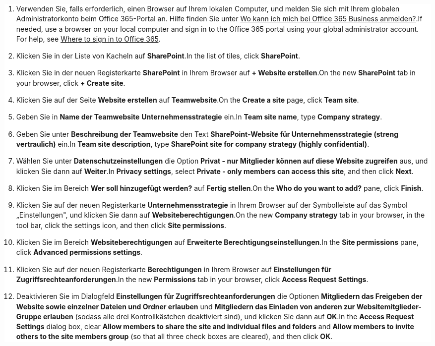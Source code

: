 1. <span data-ttu-id="0e34c-p110">Verwenden Sie, falls erforderlich, einen Browser auf Ihrem lokalen Computer, und melden Sie sich mit Ihrem globalen Administratorkonto beim Office 365-Portal an. Hilfe finden Sie unter [Wo kann ich mich bei Office 365 Business anmelden?](https://support.office.com/Article/Where-to-sign-in-to-Office-365-e9eb7d51-5430-4929-91ab-6157c5a050b4).</span><span class="sxs-lookup"><span data-stu-id="0e34c-p110">If needed, use a browser on your local computer and sign in to the Office 365 portal using your global administrator account. For help, see [Where to sign in to Office 365](https://support.office.com/Article/Where-to-sign-in-to-Office-365-e9eb7d51-5430-4929-91ab-6157c5a050b4).</span></span>
    
2. <span data-ttu-id="0e34c-291">Klicken Sie in der Liste von Kacheln auf **SharePoint**.</span><span class="sxs-lookup"><span data-stu-id="0e34c-291">In the list of tiles, click **SharePoint**.</span></span>
    
3. <span data-ttu-id="0e34c-292">Klicken Sie in der neuen Registerkarte **SharePoint** in Ihrem Browser auf **+ Website erstellen**.</span><span class="sxs-lookup"><span data-stu-id="0e34c-292">On the new **SharePoint** tab in your browser, click **+ Create site**.</span></span>
    
4. <span data-ttu-id="0e34c-293">Klicken Sie auf der Seite **Website erstellen** auf **Teamwebsite**.</span><span class="sxs-lookup"><span data-stu-id="0e34c-293">On the **Create a site** page, click **Team site**.</span></span>
    
5. <span data-ttu-id="0e34c-294">Geben Sie in **Name der Teamwebsite** **Unternehmensstrategie** ein.</span><span class="sxs-lookup"><span data-stu-id="0e34c-294">In **Team site name**, type **Company strategy**.</span></span>
    
6. <span data-ttu-id="0e34c-295">Geben Sie unter **Beschreibung der Teamwebsite** den Text **SharePoint-Website für Unternehmensstrategie (streng vertraulich)** ein.</span><span class="sxs-lookup"><span data-stu-id="0e34c-295">In **Team site description**, type **SharePoint site for company strategy (highly confidential)**.</span></span>
    
7.  <span data-ttu-id="0e34c-296">Wählen Sie unter **Datenschutzeinstellungen** die Option **Privat - nur Mitglieder können auf diese Website zugreifen** aus, und klicken Sie dann auf **Weiter**.</span><span class="sxs-lookup"><span data-stu-id="0e34c-296">In **Privacy settings**, select **Private - only members can access this site**, and then click **Next**.</span></span>
    
8. <span data-ttu-id="0e34c-297">Klicken Sie im Bereich **Wer soll hinzugefügt werden?** auf **Fertig stellen**.</span><span class="sxs-lookup"><span data-stu-id="0e34c-297">On the **Who do you want to add?** pane, click **Finish**.</span></span>
    
9. <span data-ttu-id="0e34c-298">Klicken Sie auf der neuen Registerkarte **Unternehmensstrategie** in Ihrem Browser auf der Symbolleiste auf das Symbol „Einstellungen", und klicken Sie dann auf **Websiteberechtigungen**.</span><span class="sxs-lookup"><span data-stu-id="0e34c-298">On the new **Company strategy** tab in your browser, in the tool bar, click the settings icon, and then click **Site permissions**.</span></span>
    
10. <span data-ttu-id="0e34c-299">Klicken Sie im Bereich **Websiteberechtigungen** auf **Erweiterte Berechtigungseinstellungen**.</span><span class="sxs-lookup"><span data-stu-id="0e34c-299">In the **Site permissions** pane, click **Advanced permissions settings**.</span></span>
    
11. <span data-ttu-id="0e34c-300">Klicken Sie auf der neuen Registerkarte **Berechtigungen** in Ihrem Browser auf **Einstellungen für Zugriffsrechteanforderungen**.</span><span class="sxs-lookup"><span data-stu-id="0e34c-300">In the new **Permissions** tab in your browser, click **Access Request Settings**.</span></span>
    
12. <span data-ttu-id="0e34c-301">Deaktivieren Sie im Dialogfeld **Einstellungen für Zugriffsrechteanforderungen** die Optionen **Mitgliedern das Freigeben der Website sowie einzelner Dateien und Ordner erlauben** und **Mitgliedern das Einladen von anderen zur Websitemitglieder-Gruppe erlauben** (sodass alle drei Kontrollkästchen deaktiviert sind), und klicken Sie dann auf **OK**.</span><span class="sxs-lookup"><span data-stu-id="0e34c-301">In the **Access Request Settings** dialog box, clear **Allow members to share the site and individual files and folders** and **Allow members to invite others to the site members group** (so that all three check boxes are cleared), and then click **OK**.</span></span>
    